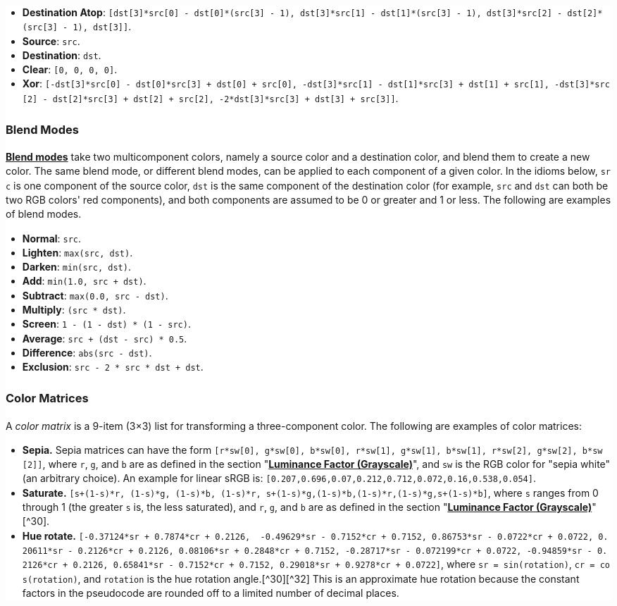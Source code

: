 - **Destination Atop**: `[dst[3]*src[0] - dst[0]*(src[3] - 1), dst[3]*src[1] - dst[1]*(src[3] - 1), dst[3]*src[2] - dst[2]*(src[3] - 1), dst[3]]`.
- **Source**: `src`.
- **Destination**: `dst`.
- **Clear**: `[0, 0, 0, 0]`.
- **Xor**: `[-dst[3]*src[0] - dst[0]*src[3] + dst[0] + src[0], -dst[3]*src[1] - dst[1]*src[3] + dst[1] + src[1], -dst[3]*src[2] - dst[2]*src[3] + dst[2] + src[2], -2*dst[3]*src[3] + dst[3] + src[3]]`.

<a id=Blend_Modes></a>

### Blend Modes

[**Blend modes**](https://en.wikipedia.org/wiki/Blend_modes) take two multicomponent colors, namely a source color and a destination color, and blend them to create a new color.  The same blend mode, or different blend modes, can be applied to each component of a given color.  In the idioms below, `src` is one component of the source color, `dst` is the same component of the destination color (for example, `src` and `dst` can both be two RGB colors' red components), and both components are assumed to be 0 or greater and 1 or less.  The following are examples of blend modes.

- **Normal**: `src`.
- **Lighten**: `max(src, dst)`.
- **Darken**: `min(src, dst)`.
- **Add**: `min(1.0, src + dst)`.
- **Subtract**: `max(0.0, src - dst)`.
- **Multiply**: `(src * dst)`.
- **Screen**: `1 - (1 - dst) * (1 - src)`.
- **Average**: `src + (dst - src) * 0.5`.
- **Difference**: `abs(src - dst)`.
- **Exclusion**: `src - 2 * src * dst + dst`.

<a id=Color_Matrices></a>

### Color Matrices

A _color matrix_ is a 9-item (3&times;3) list for transforming a three-component color. The following are examples of color matrices:

- **Sepia.** Sepia matrices can have the form `[r*sw[0], g*sw[0], b*sw[0], r*sw[1], g*sw[1], b*sw[1], r*sw[2], g*sw[2], b*sw[2]]`, where `r`, `g`, and `b` are as defined in the section "[**Luminance Factor (Grayscale)**](#Luminance_Factor_Grayscale)", and `sw` is the RGB color for "sepia white" (an arbitrary choice).  An example for linear sRGB is: `[0.207,0.696,0.07,0.212,0.712,0.072,0.16,0.538,0.054]`.
- **Saturate.** `[s+(1-s)*r, (1-s)*g, (1-s)*b, (1-s)*r, s+(1-s)*g,(1-s)*b,(1-s)*r,(1-s)*g,s+(1-s)*b]`, where `s` ranges
from 0 through 1 (the greater `s` is, the less saturated), and `r`, `g`, and `b` are as defined in the section "[**Luminance Factor (Grayscale)**](#Luminance_Factor_Grayscale)"[^30].
- **Hue rotate.** `[-0.37124*sr + 0.7874*cr + 0.2126,  -0.49629*sr - 0.7152*cr + 0.7152, 0.86753*sr - 0.0722*cr + 0.0722, 0.20611*sr - 0.2126*cr + 0.2126, 0.08106*sr + 0.2848*cr + 0.7152, -0.28717*sr - 0.072199*cr + 0.0722, -0.94859*sr - 0.2126*cr + 0.2126, 0.65841*sr - 0.7152*cr + 0.7152, 0.29018*sr + 0.9278*cr + 0.0722]`, where `sr = sin(rotation)`, `cr = cos(rotation)`, and `rotation` is the hue rotation angle.[^30][^32]  This is an approximate hue rotation because the constant factors in the pseudocode are rounded off to a limited number of decimal places.
